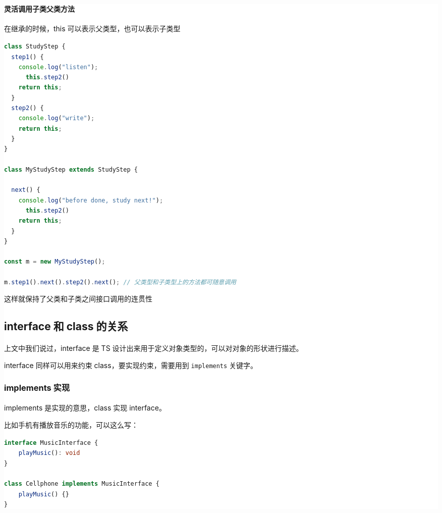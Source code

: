 #### 灵活调用子类父类方法

在继承的时候，this 可以表示父类型，也可以表示子类型

```ts
class StudyStep {
  step1() {
    console.log("listen");
      this.step2()
    return this;
  }
  step2() {
    console.log("write");
    return this;
  }
}

class MyStudyStep extends StudyStep {
    
  next() {
    console.log("before done, study next!");
      this.step2()
    return this;
  }
}

const m = new MyStudyStep();

m.step1().next().step2().next(); // 父类型和子类型上的方法都可随意调用
```

这样就保持了父类和子类之间接口调用的连贯性

## interface 和 class 的关系

上文中我们说过，interface 是 TS 设计出来用于定义对象类型的，可以对对象的形状进行描述。

interface 同样可以用来约束 class，要实现约束，需要用到 `implements` 关键字。

### implements 实现

implements 是实现的意思，class 实现 interface。

比如手机有播放音乐的功能，可以这么写：

```Typescript
interface MusicInterface {
    playMusic(): void
}

class Cellphone implements MusicInterface {
    playMusic() {}
}
```
